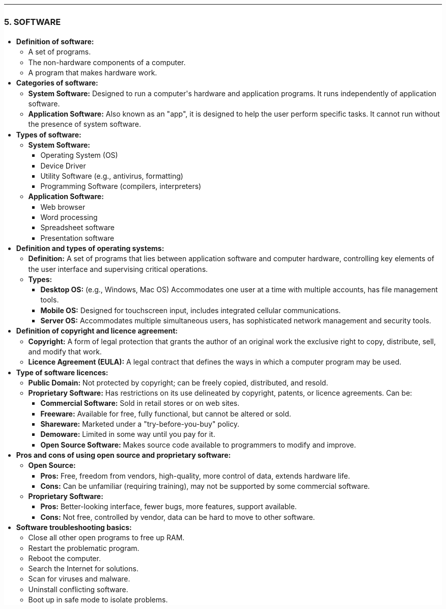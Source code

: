 ***

### **5. SOFTWARE**

*   **Definition of software:**
    *   A set of programs.
    *   The non-hardware components of a computer.
    *   A program that makes hardware work.
*   **Categories of software:**
    *   **System Software:** Designed to run a computer's hardware and application programs. It runs independently of application software.
    *   **Application Software:** Also known as an "app", it is designed to help the user perform specific tasks. It cannot run without the presence of system software.
*   **Types of software:**
    *   **System Software:**
        *   Operating System (OS)
        *   Device Driver
        *   Utility Software (e.g., antivirus, formatting)
        *   Programming Software (compilers, interpreters)
    *   **Application Software:**
        *   Web browser
        *   Word processing
        *   Spreadsheet software
        *   Presentation software
*   **Definition and types of operating systems:**
    *   **Definition:** A set of programs that lies between application software and computer hardware, controlling key elements of the user interface and supervising critical operations.
    *   **Types:**
        *   **Desktop OS:** (e.g., Windows, Mac OS) Accommodates one user at a time with multiple accounts, has file management tools.
        *   **Mobile OS:** Designed for touchscreen input, includes integrated cellular communications.
        *   **Server OS:** Accommodates multiple simultaneous users, has sophisticated network management and security tools.
*   **Definition of copyright and licence agreement:**
    *   **Copyright:** A form of legal protection that grants the author of an original work the exclusive right to copy, distribute, sell, and modify that work.
    *   **Licence Agreement (EULA):** A legal contract that defines the ways in which a computer program may be used.
*   **Type of software licences:**
    *   **Public Domain:** Not protected by copyright; can be freely copied, distributed, and resold.
    *   **Proprietary Software:** Has restrictions on its use delineated by copyright, patents, or licence agreements. Can be:
        *   **Commercial Software:** Sold in retail stores or on web sites.
        *   **Freeware:** Available for free, fully functional, but cannot be altered or sold.
        *   **Shareware:** Marketed under a "try-before-you-buy" policy.
        *   **Demoware:** Limited in some way until you pay for it.
        *   **Open Source Software:** Makes source code available to programmers to modify and improve.
*   **Pros and cons of using open source and proprietary software:**
    *   **Open Source:**
        *   **Pros:** Free, freedom from vendors, high-quality, more control of data, extends hardware life.
        *   **Cons:** Can be unfamiliar (requiring training), may not be supported by some commercial software.
    *   **Proprietary Software:**
        *   **Pros:** Better-looking interface, fewer bugs, more features, support available.
        *   **Cons:** Not free, controlled by vendor, data can be hard to move to other software.
*   **Software troubleshooting basics:**
    *   Close all other open programs to free up RAM.
    *   Restart the problematic program.
    *   Reboot the computer.
    *   Search the Internet for solutions.
    *   Scan for viruses and malware.
    *   Uninstall conflicting software.
    *   Boot up in safe mode to isolate problems.